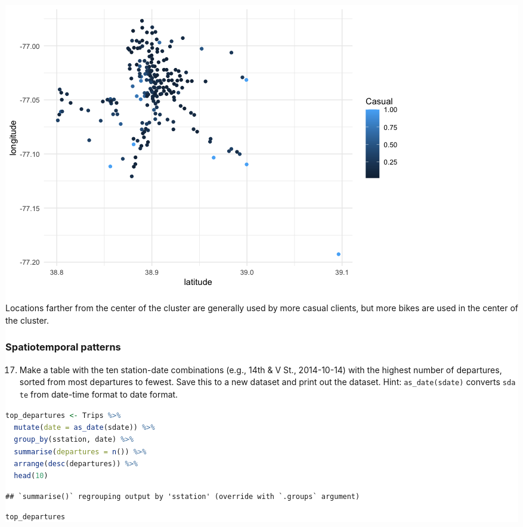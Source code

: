 ![](03_exercises--1-_files/figure-html/unnamed-chunk-16-1.png)


Locations farther from the center of the cluster are generally used by more casual clients, but more bikes are used in the center of the cluster.
  
### Spatiotemporal patterns

  17. Make a table with the ten station-date combinations (e.g., 14th & V St., 2014-10-14) with the highest number of departures, sorted from most departures to fewest. Save this to a new dataset and print out the dataset. Hint: `as_date(sdate)` converts `sdate` from date-time format to date format. 
  

```r
top_departures <- Trips %>%
  mutate(date = as_date(sdate)) %>% 
  group_by(sstation, date) %>% 
  summarise(departures = n()) %>% 
  arrange(desc(departures)) %>% 
  head(10)
```

```
## `summarise()` regrouping output by 'sstation' (override with `.groups` argument)
```

```r
top_departures
```

<div data-pagedtable="false">
  <script data-pagedtable-source type="application/json">
{"columns":[{"label":["sstation"],"name":[1],"type":["chr"],"align":["left"]},{"label":["date"],"name":[2],"type":["date"],"align":["right"]},{"label":["departures"],"name":[3],"type":["int"],"align":["right"]}],"data":[{"1":"Columbus Circle / Union Station","2":"2014-11-12","3":"11"},{"1":"Jefferson Dr & 14th St SW","2":"2014-12-27","3":"9"},{"1":"Lincoln Memorial","2":"2014-10-05","3":"9"},{"1":"Lincoln Memorial","2":"2014-10-09","3":"8"},{"1":"17th St & Massachusetts Ave NW","2":"2014-10-06","3":"7"},{"1":"Columbus Circle / Union Station","2":"2014-10-02","3":"7"},{"1":"Georgetown Harbor / 30th St NW","2":"2014-10-25","3":"7"},{"1":"Massachusetts Ave & Dupont Circle NW","2":"2014-10-01","3":"7"},{"1":"New Hampshire Ave & T St NW","2":"2014-10-16","3":"7"},{"1":"14th & V St NW","2":"2014-11-07","3":"6"}],"options":{"columns":{"min":{},"max":[10]},"rows":{"min":[10],"max":[10]},"pages":{}}}
  </script>
</div>